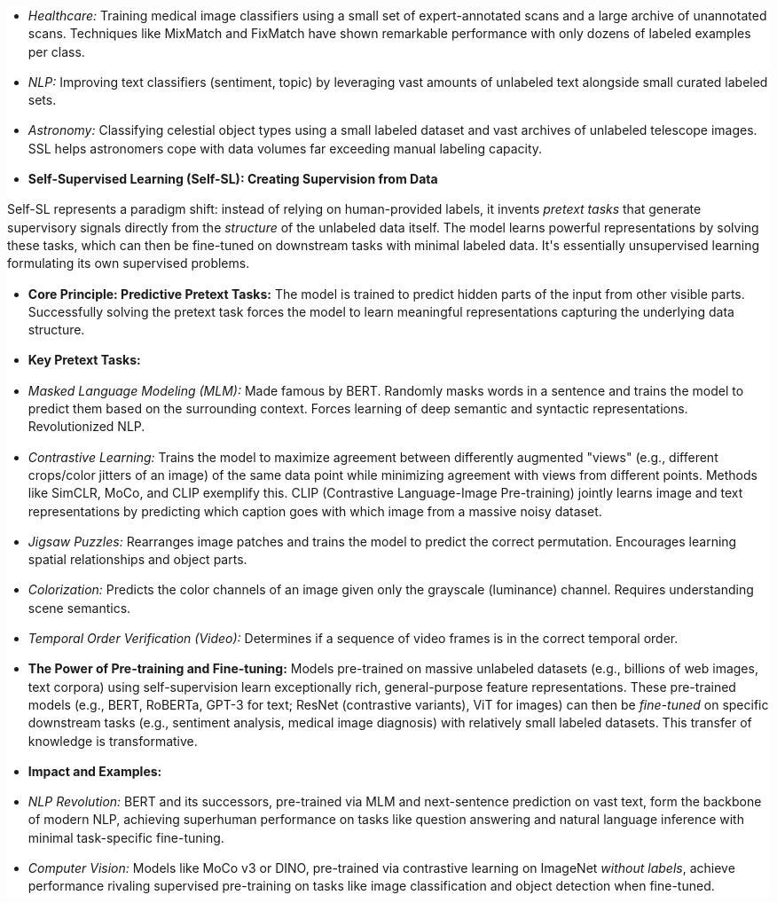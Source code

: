 *   *Healthcare:* Training medical image classifiers using a small set of expert-annotated scans and a large archive of unannotated scans. Techniques like MixMatch and FixMatch have shown remarkable performance with only dozens of labeled examples per class.

*   *NLP:* Improving text classifiers (sentiment, topic) by leveraging vast amounts of unlabeled text alongside small curated labeled sets.

*   *Astronomy:* Classifying celestial object types using a small labeled dataset and vast archives of unlabeled telescope images. SSL helps astronomers cope with data volumes far exceeding manual labeling capacity.

*   **Self-Supervised Learning (Self-SL): Creating Supervision from Data**

Self-SL represents a paradigm shift: instead of relying on human-provided labels, it invents *pretext tasks* that generate supervisory signals directly from the *structure* of the unlabeled data itself. The model learns powerful representations by solving these tasks, which can then be fine-tuned on downstream tasks with minimal labeled data. It's essentially unsupervised learning formulating its own supervised problems.

- **Core Principle: Predictive Pretext Tasks:** The model is trained to predict hidden parts of the input from other visible parts. Successfully solving the pretext task forces the model to learn meaningful representations capturing the underlying data structure.

- **Key Pretext Tasks:**

*   *Masked Language Modeling (MLM):* Made famous by BERT. Randomly masks words in a sentence and trains the model to predict them based on the surrounding context. Forces learning of deep semantic and syntactic representations. Revolutionized NLP.

*   *Contrastive Learning:* Trains the model to maximize agreement between differently augmented "views" (e.g., different crops/color jitters of an image) of the same data point while minimizing agreement with views from different points. Methods like SimCLR, MoCo, and CLIP exemplify this. CLIP (Contrastive Language-Image Pre-training) jointly learns image and text representations by predicting which caption goes with which image from a massive noisy dataset.

*   *Jigsaw Puzzles:* Rearranges image patches and trains the model to predict the correct permutation. Encourages learning spatial relationships and object parts.

*   *Colorization:* Predicts the color channels of an image given only the grayscale (luminance) channel. Requires understanding scene semantics.

*   *Temporal Order Verification (Video):* Determines if a sequence of video frames is in the correct temporal order.

- **The Power of Pre-training and Fine-tuning:** Models pre-trained on massive unlabeled datasets (e.g., billions of web images, text corpora) using self-supervision learn exceptionally rich, general-purpose feature representations. These pre-trained models (e.g., BERT, RoBERTa, GPT-3 for text; ResNet (contrastive variants), ViT for images) can then be *fine-tuned* on specific downstream tasks (e.g., sentiment analysis, medical image diagnosis) with relatively small labeled datasets. This transfer of knowledge is transformative.

- **Impact and Examples:**

*   *NLP Revolution:* BERT and its successors, pre-trained via MLM and next-sentence prediction on vast text, form the backbone of modern NLP, achieving superhuman performance on tasks like question answering and natural language inference with minimal task-specific fine-tuning.

*   *Computer Vision:* Models like MoCo v3 or DINO, pre-trained via contrastive learning on ImageNet *without labels*, achieve performance rivaling supervised pre-training on tasks like image classification and object detection when fine-tuned.
